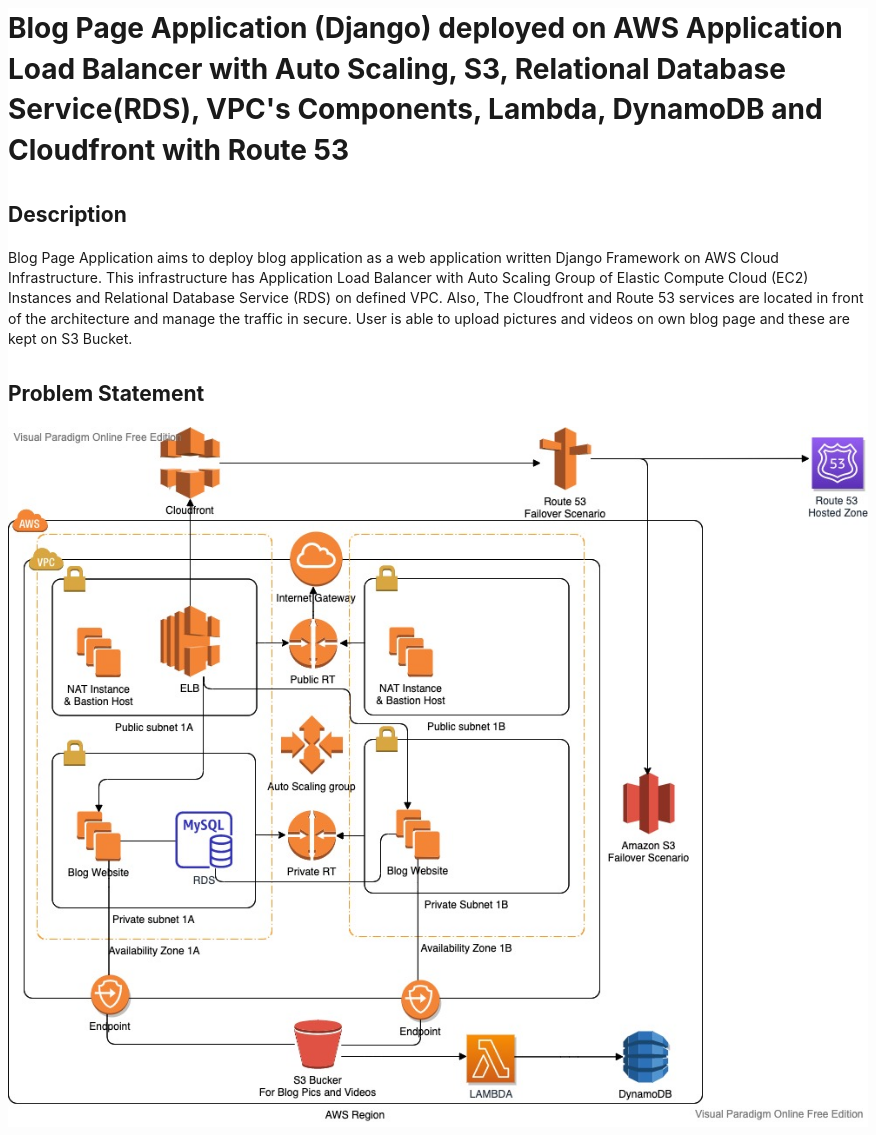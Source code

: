 # Blog Page Application (Django) deployed on AWS Application Load Balancer with Auto Scaling, S3, Relational Database Service(RDS), VPC's Components, Lambda, DynamoDB and Cloudfront with Route 53

## Description

Blog Page Application aims to deploy blog application as a web application written Django Framework on AWS Cloud Infrastructure. This infrastructure has Application Load Balancer with Auto Scaling Group of Elastic Compute Cloud (EC2) Instances and Relational Database Service (RDS) on defined VPC. Also, The Cloudfront and Route 53 services are located in front of the architecture and manage the traffic in secure. User is able to upload pictures and videos on own blog page and these are kept on S3 Bucket.

## Problem Statement

![Project_004](capstone.jpg)
